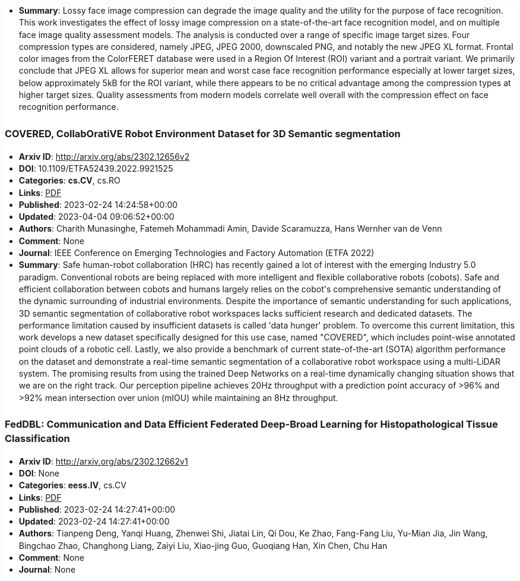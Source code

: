 - **Summary**: Lossy face image compression can degrade the image quality and the utility for the purpose of face recognition. This work investigates the effect of lossy image compression on a state-of-the-art face recognition model, and on multiple face image quality assessment models. The analysis is conducted over a range of specific image target sizes. Four compression types are considered, namely JPEG, JPEG 2000, downscaled PNG, and notably the new JPEG XL format. Frontal color images from the ColorFERET database were used in a Region Of Interest (ROI) variant and a portrait variant. We primarily conclude that JPEG XL allows for superior mean and worst case face recognition performance especially at lower target sizes, below approximately 5kB for the ROI variant, while there appears to be no critical advantage among the compression types at higher target sizes. Quality assessments from modern models correlate well overall with the compression effect on face recognition performance.



### COVERED, CollabOratiVE Robot Environment Dataset for 3D Semantic segmentation
- **Arxiv ID**: http://arxiv.org/abs/2302.12656v2
- **DOI**: 10.1109/ETFA52439.2022.9921525
- **Categories**: **cs.CV**, cs.RO
- **Links**: [PDF](http://arxiv.org/pdf/2302.12656v2)
- **Published**: 2023-02-24 14:24:58+00:00
- **Updated**: 2023-04-04 09:06:52+00:00
- **Authors**: Charith Munasinghe, Fatemeh Mohammadi Amin, Davide Scaramuzza, Hans Wernher van de Venn
- **Comment**: None
- **Journal**: IEEE Conference on Emerging Technologies and Factory Automation
  (ETFA 2022)
- **Summary**: Safe human-robot collaboration (HRC) has recently gained a lot of interest with the emerging Industry 5.0 paradigm. Conventional robots are being replaced with more intelligent and flexible collaborative robots (cobots). Safe and efficient collaboration between cobots and humans largely relies on the cobot's comprehensive semantic understanding of the dynamic surrounding of industrial environments. Despite the importance of semantic understanding for such applications, 3D semantic segmentation of collaborative robot workspaces lacks sufficient research and dedicated datasets. The performance limitation caused by insufficient datasets is called 'data hunger' problem. To overcome this current limitation, this work develops a new dataset specifically designed for this use case, named "COVERED", which includes point-wise annotated point clouds of a robotic cell. Lastly, we also provide a benchmark of current state-of-the-art (SOTA) algorithm performance on the dataset and demonstrate a real-time semantic segmentation of a collaborative robot workspace using a multi-LiDAR system. The promising results from using the trained Deep Networks on a real-time dynamically changing situation shows that we are on the right track. Our perception pipeline achieves 20Hz throughput with a prediction point accuracy of $>$96\% and $>$92\% mean intersection over union (mIOU) while maintaining an 8Hz throughput.



### FedDBL: Communication and Data Efficient Federated Deep-Broad Learning for Histopathological Tissue Classification
- **Arxiv ID**: http://arxiv.org/abs/2302.12662v1
- **DOI**: None
- **Categories**: **eess.IV**, cs.CV
- **Links**: [PDF](http://arxiv.org/pdf/2302.12662v1)
- **Published**: 2023-02-24 14:27:41+00:00
- **Updated**: 2023-02-24 14:27:41+00:00
- **Authors**: Tianpeng Deng, Yanqi Huang, Zhenwei Shi, Jiatai Lin, Qi Dou, Ke Zhao, Fang-Fang Liu, Yu-Mian Jia, Jin Wang, Bingchao Zhao, Changhong Liang, Zaiyi Liu, Xiao-jing Guo, Guoqiang Han, Xin Chen, Chu Han
- **Comment**: None
- **Journal**: None
